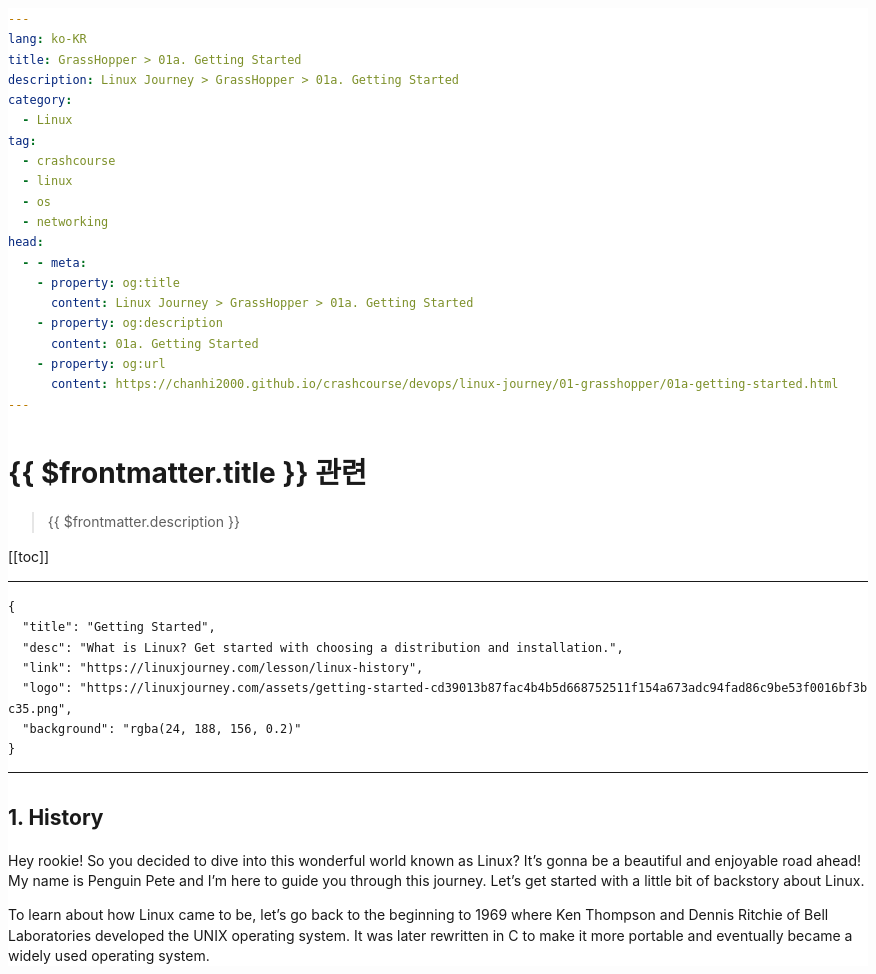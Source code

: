 ```yaml
---
lang: ko-KR
title: GrassHopper > 01a. Getting Started
description: Linux Journey > GrassHopper > 01a. Getting Started
category:
  - Linux
tag: 
  - crashcourse
  - linux
  - os
  - networking
head:
  - - meta:
    - property: og:title
      content: Linux Journey > GrassHopper > 01a. Getting Started
    - property: og:description
      content: 01a. Getting Started
    - property: og:url
      content: https://chanhi2000.github.io/crashcourse/devops/linux-journey/01-grasshopper/01a-getting-started.html
---
```


# {{ $frontmatter.title }} 관련

> {{ $frontmatter.description }}

[[toc]]

---

```component VPCard
{
  "title": "Getting Started",
  "desc": "What is Linux? Get started with choosing a distribution and installation.",
  "link": "https://linuxjourney.com/lesson/linux-history",
  "logo": "https://linuxjourney.com/assets/getting-started-cd39013b87fac4b4b5d668752511f154a673adc94fad86c9be53f0016bf3bc35.png",
  "background": "rgba(24, 188, 156, 0.2)"
}
```

---

## 1. History

Hey rookie! So you decided to dive into this wonderful world known as Linux? It’s gonna be a beautiful and enjoyable road ahead! My name is Penguin Pete and I’m here to guide you through this journey. Let’s get started with a little bit of backstory about Linux.

To learn about how Linux came to be, let’s go back to the beginning to 1969 where Ken Thompson and Dennis Ritchie of Bell Laboratories developed the UNIX operating system. It was later rewritten in C to make it more portable and eventually became a widely used operating system.
